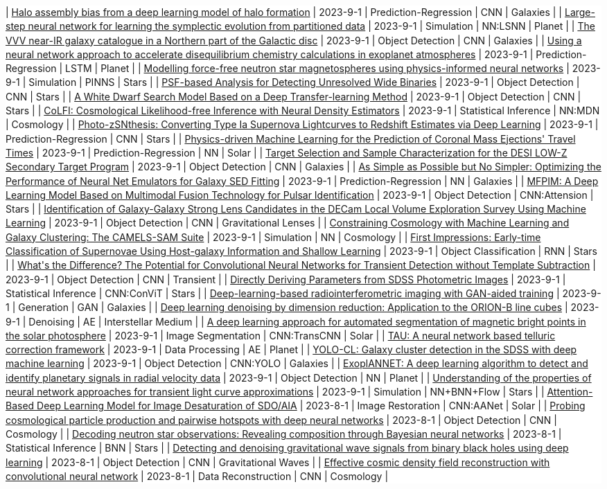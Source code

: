 | [Halo assembly bias from a deep learning model of halo formation](https://ui.adsabs.harvard.edu/abs/2023MNRAS.524.1746L) | 2023-9-1 | Prediction-Regression | CNN | Galaxies |
| [Large-step neural network for learning the symplectic evolution from partitioned data](https://ui.adsabs.harvard.edu/abs/2023MNRAS.524.1374L) | 2023-9-1 | Simulation | NN:LSNN | Planet |
| [The VVV near-IR galaxy catalogue in a Northern part of the Galactic disc](https://ui.adsabs.harvard.edu/abs/2023MNRAS.524..678D) | 2023-9-1 | Object Detection | CNN | Galaxies |
| [Using a neural network approach to accelerate disequilibrium chemistry calculations in exoplanet atmospheres](https://ui.adsabs.harvard.edu/abs/2023MNRAS.524..643H) | 2023-9-1 | Prediction-Regression | LSTM | Planet |
| [Modelling force-free neutron star magnetospheres using physics-informed neural networks](https://ui.adsabs.harvard.edu/abs/2023MNRAS.524...32U) | 2023-9-1 | Simulation | PINNS | Stars |
| [PSF-based Analysis for Detecting Unresolved Wide Binaries](https://ui.adsabs.harvard.edu/abs/2023ApJS..268...37W) | 2023-9-1 | Object Detection | CNN | Stars |
| [A White Dwarf Search Model Based on a Deep Transfer-learning Method](https://ui.adsabs.harvard.edu/abs/2023ApJS..268...28T) | 2023-9-1 | Object Detection | CNN | Stars |
| [CoLFI: Cosmological Likelihood-free Inference with Neural Density Estimators](https://ui.adsabs.harvard.edu/abs/2023ApJS..268....7W) | 2023-9-1 | Statistical Inference | NN:MDN | Cosmology |
| [Photo-zSNthesis: Converting Type Ia Supernova Lightcurves to Redshift Estimates via Deep Learning](https://ui.adsabs.harvard.edu/abs/2023ApJ...954..201Q) | 2023-9-1 | Prediction-Regression | CNN | Stars |
| [Physics-driven Machine Learning for the Prediction of Coronal Mass Ejections' Travel Times](https://ui.adsabs.harvard.edu/abs/2023ApJ...954..151G) | 2023-9-1 | Prediction-Regression | NN | Solar |
| [Target Selection and Sample Characterization for the DESI LOW-Z Secondary Target Program](https://ui.adsabs.harvard.edu/abs/2023ApJ...954..149D) | 2023-9-1 | Object Detection | CNN | Galaxies |
| [As Simple as Possible but No Simpler: Optimizing the Performance of Neural Net Emulators for Galaxy SED Fitting](https://ui.adsabs.harvard.edu/abs/2023ApJ...954..132M) | 2023-9-1 | Prediction-Regression | NN | Galaxies |
| [MFPIM: A Deep Learning Model Based on Multimodal Fusion Technology for Pulsar Identification](https://ui.adsabs.harvard.edu/abs/2023ApJ...954...86L) | 2023-9-1 | Object Detection | CNN:Attension | Stars |
| [Identification of Galaxy-Galaxy Strong Lens Candidates in the DECam Local Volume Exploration Survey Using Machine Learning](https://ui.adsabs.harvard.edu/abs/2023ApJ...954...68Z) | 2023-9-1 | Object Detection | CNN | Gravitational Lenses |
| [Constraining Cosmology with Machine Learning and Galaxy Clustering: The CAMELS-SAM Suite](https://ui.adsabs.harvard.edu/abs/2023ApJ...954...11P) | 2023-9-1 | Simulation | NN | Cosmology |
| [First Impressions: Early-time Classification of Supernovae Using Host-galaxy Information and Shallow Learning](https://ui.adsabs.harvard.edu/abs/2023ApJ...954....6G) | 2023-9-1 | Object Classification | RNN | Stars |
| [What's the Difference? The Potential for Convolutional Neural Networks for Transient Detection without Template Subtraction](https://ui.adsabs.harvard.edu/abs/2023AJ....166..115A) | 2023-9-1 | Object Detection | CNN | Transient |
| [Directly Deriving Parameters from SDSS Photometric Images](https://ui.adsabs.harvard.edu/abs/2023AJ....166...88W) | 2023-9-1 | Statistical Inference | CNN:ConViT | Stars |
| [Deep-learning-based radiointerferometric imaging with GAN-aided training](https://ui.adsabs.harvard.edu/abs/2023A&A...677A.167G) | 2023-9-1 | Generation | GAN | Galaxies |
| [Deep learning denoising by dimension reduction: Application to the ORION-B line cubes](https://ui.adsabs.harvard.edu/abs/2023A&A...677A.158E) | 2023-9-1 | Denoising | AE | Interstellar Medium |
| [A deep learning approach for automated segmentation of magnetic bright points in the solar photosphere](https://ui.adsabs.harvard.edu/abs/2023A&A...677A.121Y) | 2023-9-1 | Image Segmentation | CNN:TransCNN | Solar |
| [TAU: A neural network based telluric correction framework](https://ui.adsabs.harvard.edu/abs/2023A&A...677A.120K) | 2023-9-1 | Data Processing | AE | Planet |
| [YOLO-CL: Galaxy cluster detection in the SDSS with deep machine learning](https://ui.adsabs.harvard.edu/abs/2023A&A...677A.101G) | 2023-9-1 | Object Detection | CNN:YOLO | Galaxies |
| [ExoplANNET: A deep learning algorithm to detect and identify planetary signals in radial velocity data](https://ui.adsabs.harvard.edu/abs/2023A&A...677A..48N) | 2023-9-1 | Object Detection | NN | Planet |
| [Understanding of the properties of neural network approaches for transient light curve approximations](https://ui.adsabs.harvard.edu/abs/2023A&A...677A..16D) | 2023-9-1 | Simulation | NN+BNN+Flow | Stars |
| [Attention-Based Deep Learning Model for Image Desaturation of SDO/AIA](https://ui.adsabs.harvard.edu/abs/2023RAA....23h5004Z) | 2023-8-1 | Image Restoration | CNN:AANet | Solar |
| [Probing cosmological particle production and pairwise hotspots with deep neural networks](https://ui.adsabs.harvard.edu/abs/2023PhRvD.108d3525K) | 2023-8-1 | Object Detection | CNN | Cosmology |
| [Decoding neutron star observations: Revealing composition through Bayesian neural networks](https://ui.adsabs.harvard.edu/abs/2023PhRvD.108d3031C) | 2023-8-1 | Statistical Inference | BNN | Stars |
| [Detecting and denoising gravitational wave signals from binary black holes using deep learning](https://ui.adsabs.harvard.edu/abs/2023PhRvD.108d3024M) | 2023-8-1 | Object Detection | CNN | Gravitational Waves |
| [Effective cosmic density field reconstruction with convolutional neural network](https://ui.adsabs.harvard.edu/abs/2023MNRAS.523.6272C) | 2023-8-1 | Data Reconstruction | CNN | Cosmology |
